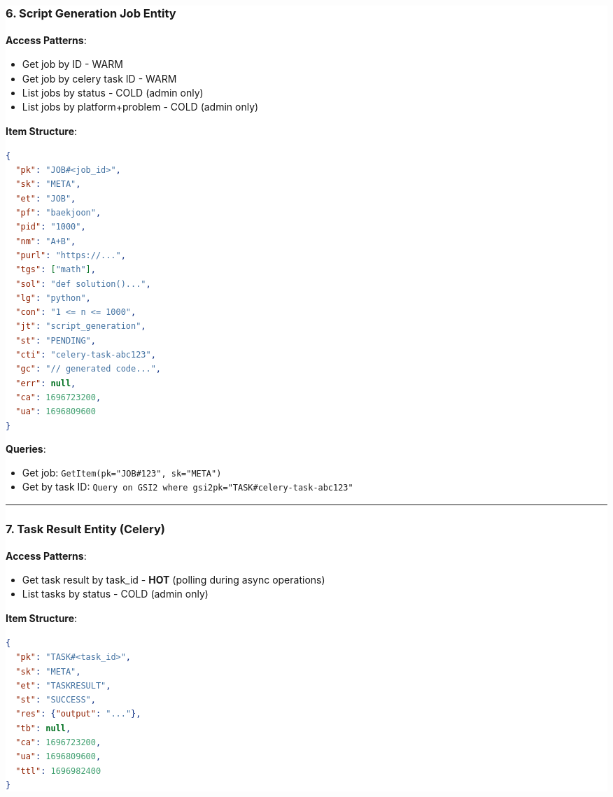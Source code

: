 
### 6. Script Generation Job Entity

**Access Patterns**:
- Get job by ID - WARM
- Get job by celery task ID - WARM
- List jobs by status - COLD (admin only)
- List jobs by platform+problem - COLD (admin only)

**Item Structure**:
```json
{
  "pk": "JOB#<job_id>",
  "sk": "META",
  "et": "JOB",
  "pf": "baekjoon",
  "pid": "1000",
  "nm": "A+B",
  "purl": "https://...",
  "tgs": ["math"],
  "sol": "def solution()...",
  "lg": "python",
  "con": "1 <= n <= 1000",
  "jt": "script_generation",
  "st": "PENDING",
  "cti": "celery-task-abc123",
  "gc": "// generated code...",
  "err": null,
  "ca": 1696723200,
  "ua": 1696809600
}
```

**Queries**:
- Get job: `GetItem(pk="JOB#123", sk="META")`
- Get by task ID: `Query on GSI2 where gsi2pk="TASK#celery-task-abc123"`

---

### 7. Task Result Entity (Celery)

**Access Patterns**:
- Get task result by task_id - **HOT** (polling during async operations)
- List tasks by status - COLD (admin only)

**Item Structure**:
```json
{
  "pk": "TASK#<task_id>",
  "sk": "META",
  "et": "TASKRESULT",
  "st": "SUCCESS",
  "res": {"output": "..."},
  "tb": null,
  "ca": 1696723200,
  "ua": 1696809600,
  "ttl": 1696982400
}
```
